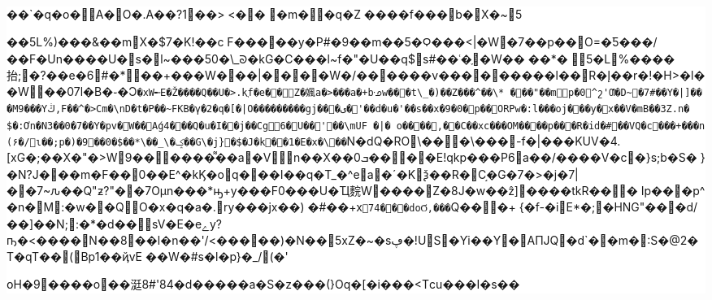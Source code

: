  ��` �q�o�A�O�.A��?1��> <�� �m��q�Z
����f���b�X�~5
 
 ��5L%)���&��mX�$7�K!��c F�����y�P#�9��m��5�Ϙ���<|�W�7��p��O=�Ƽ���/��F�Un����U�s� l~���50�\_ᘐ�kG�C���l~f�"�U��q$s#��˓�ֶ�W��
��\*� 5�L%����抬;�?��e�6#�\*��+���W���|����W�/������v���������l� �R�إ��r� !�H>�l� 
�W��07l�B�֊�Ͻ`�xW╾E�Ž����Q��U�>.kֲf�e��Z�㜄a�>���a�+bᣊw� ��t\_�)��Z���^��\* ���"��mp�0^շ'Ƣ�D~�7#��Y�|]���M9��� Yڭ,F��^�>Cm�\nD�t�P��~FKB�γ�2�q�[�|O���������gj�� �ى�'��d�u�'��s��x�9�0�p��ORPw� :l���oj���y�x��V�mB��3Z.n�$�:Ơ n�N3��0�7�� Y�pv�W��Aǵ4���Q�u�I��j��Cg6�U��'��\mUF �|�
o�� ��׊,��C��xc���OM����p���R� id�#��VQ�c���+���n(۶�/ɩ��;p�)�9��ݤ�\_��\*��$�0��G\�j}�$�J�k��1�­E�x�\��`N�dQ�RO\���\���-f�|���KUV�4.[xG�;��X�"�>W9������͌��a�Vn��X��0ܒ����E!qkp���P6a��/����V�c�}s;b�S� }�N?J���m�F��0��E^�kϏ�oq� ��I� �q�T\_�^e󆲾a�ˊ�Kѯ��R�C֣�G�7�>�j�7 |��7~ ԉ��Q"ƶ?"��7Oμn���\*ԣ+y���F0���U�Ҵ䴷W����Z�8J�w��ẑ]����tkR���
Ip���p^ �n�M:�w��QO�x�q�a�.ry���jx��) �#��+x`74���doϬ,���`Q���+
{�f-�iE\*�;�HNG"���d/��]��N;:�\*�d��sV�E�eےy?ҧ�<����N��8��l�n��'/<�����)�N��5xZ�~�sڥ�!US�Ƴi��Y�AПJQ�d`��m�:S�@2�T�qT��(Bp1��ҋvE 
��W�#s�l�p}�\_/(�'
 
 օH�9����o��涏8#'84�d�����a�S�z���(}Oq�[�i���<Tcu���I�s��
 





















